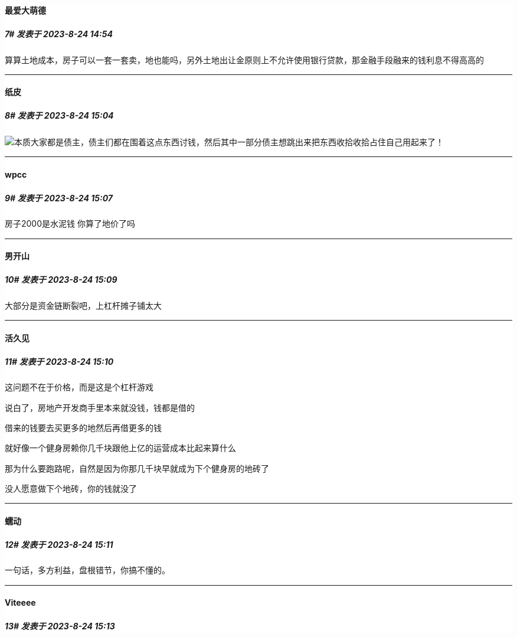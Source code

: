 ####  最爱大萌德  
##### 7#       发表于 2023-8-24 14:54

算算土地成本，房子可以一套一套卖，地也能吗，另外土地出让金原则上不允许使用银行贷款，那金融手段融来的钱利息不得高高的

*****

####  纸皮  
##### 8#       发表于 2023-8-24 15:04

<img src="https://static.saraba1st.com/image/smiley/face2017/067.png" referrerpolicy="no-referrer">本质大家都是债主，债主们都在围着这点东西讨钱，然后其中一部分债主想跳出来把东西收拾收拾占住自己用起来了！

*****

####  wpcc  
##### 9#       发表于 2023-8-24 15:07

房子2000是水泥钱 你算了地价了吗

*****

####  男开山  
##### 10#       发表于 2023-8-24 15:09

大部分是资金链断裂吧，上杠杆摊子铺太大

*****

####  活久见  
##### 11#       发表于 2023-8-24 15:10

这问题不在于价格，而是这是个杠杆游戏

说白了，房地产开发商手里本来就没钱，钱都是借的

借来的钱要去买更多的地然后再借更多的钱

就好像一个健身房赖你几千块跟他上亿的运营成本比起来算什么

那为什么要跑路呢，自然是因为你那几千块早就成为下个健身房的地砖了

没人愿意做下个地砖，你的钱就没了

*****

####  蠕动  
##### 12#       发表于 2023-8-24 15:11

一句话，多方利益，盘根错节，你搞不懂的。

*****

####  Viteeee  
##### 13#       发表于 2023-8-24 15:13
